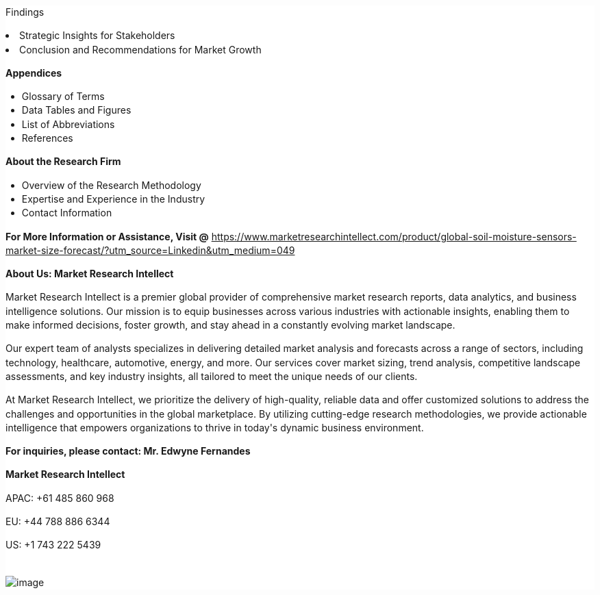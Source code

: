 Findings</li><li>Strategic Insights for Stakeholders</li><li>Conclusion and Recommendations for Market Growth</li></ul><p><strong>Appendices</strong></p><ul><li>Glossary of Terms</li><li>Data Tables and Figures</li><li>List of Abbreviations</li><li>References</li></ul><p><strong>About the Research Firm</strong></p><ul><li>Overview of the Research Methodology</li><li>Expertise and Experience in the Industry</li><li>Contact Information</li></ul></div><div class="article-main__content" data-test-id="publishing-text-block"><p><span class="font-[700]"><strong>For More Information or Assistance, Visit @</strong>&nbsp;<a href="https://www.marketresearchintellect.com/product/global-soil-moisture-sensors-market-size-forecast/?utm_source=Linkedin&utm_medium=049">https://www.marketresearchintellect.com/product/global-soil-moisture-sensors-market-size-forecast/?utm_source=Linkedin&utm_medium=049</a></span></p><p><strong>About Us: Market Research Intellect</strong></p><p>Market Research Intellect is a premier global provider of comprehensive market research reports, data analytics, and business intelligence solutions. Our mission is to equip businesses across various industries with actionable insights, enabling them to make informed decisions, foster growth, and stay ahead in a constantly evolving market landscape.</p><p>Our expert team of analysts specializes in delivering detailed market analysis and forecasts across a range of sectors, including technology, healthcare, automotive, energy, and more. Our services cover market sizing, trend analysis, competitive landscape assessments, and key industry insights, all tailored to meet the unique needs of our clients.</p><p>At Market Research Intellect, we prioritize the delivery of high-quality, reliable data and offer customized solutions to address the challenges and opportunities in the global marketplace. By utilizing cutting-edge research methodologies, we provide actionable intelligence that empowers organizations to thrive in today's dynamic business environment.</p><p><strong>For inquiries, please contact: Mr. Edwyne Fernandes</strong></p><p><strong>Market Research Intellect</strong></p><p>APAC: +61 485 860 968</p><p>EU: +44 788 886 6344</p><p>US: +1 743 222 5439</p></div><div class="article-main__content" data-test-id="publishing-text-block">&nbsp;</div>
![image](https://github.com/user-attachments/assets/858eccc6-4ee3-4acc-be0d-73ae1a9af05f)
